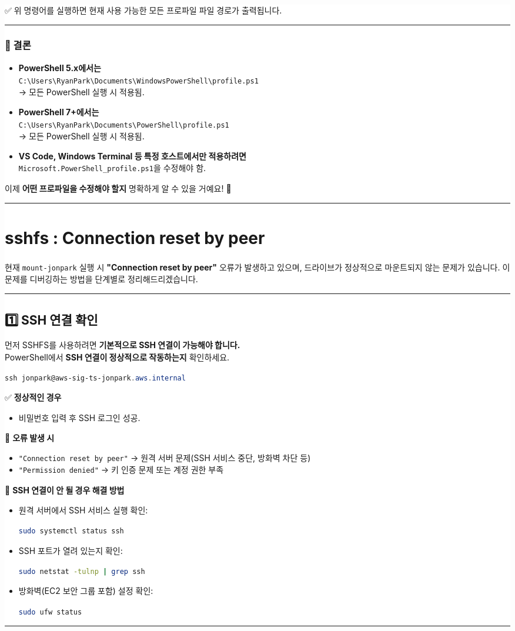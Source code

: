 ✅ 위 명령어를 실행하면 현재 사용 가능한 모든 프로파일 파일 경로가 출력됩니다.

---

### **🚀 결론**
- **PowerShell 5.x에서는**  
  `C:\Users\RyanPark\Documents\WindowsPowerShell\profile.ps1`  
  → 모든 PowerShell 실행 시 적용됨.

- **PowerShell 7+에서는**  
  `C:\Users\RyanPark\Documents\PowerShell\profile.ps1`  
  → 모든 PowerShell 실행 시 적용됨.

- **VS Code, Windows Terminal 등 특정 호스트에서만 적용하려면**  
  `Microsoft.PowerShell_profile.ps1`을 수정해야 함.

이제 **어떤 프로파일을 수정해야 할지** 명확하게 알 수 있을 거예요! 🚀


---
# sshfs : Connection reset by peer

현재 `mount-jonpark` 실행 시 **"Connection reset by peer"** 오류가 발생하고 있으며, 드라이브가 정상적으로 마운트되지 않는 문제가 있습니다. 이 문제를 디버깅하는 방법을 단계별로 정리해드리겠습니다.

---

## **1️⃣ SSH 연결 확인**
먼저 SSHFS를 사용하려면 **기본적으로 SSH 연결이 가능해야 합니다.**  
PowerShell에서 **SSH 연결이 정상적으로 작동하는지** 확인하세요.

```powershell
ssh jonpark@aws-sig-ts-jonpark.aws.internal
```

✅ **정상적인 경우**
- 비밀번호 입력 후 SSH 로그인 성공.

🚨 **오류 발생 시**
- `"Connection reset by peer"` → 원격 서버 문제(SSH 서비스 중단, 방화벽 차단 등)
- `"Permission denied"` → 키 인증 문제 또는 계정 권한 부족

📌 **SSH 연결이 안 될 경우 해결 방법**
- 원격 서버에서 SSH 서비스 실행 확인:
  ```sh
  sudo systemctl status ssh
  ```
- SSH 포트가 열려 있는지 확인:
  ```sh
  sudo netstat -tulnp | grep ssh
  ```
- 방화벽(EC2 보안 그룹 포함) 설정 확인:
  ```sh
  sudo ufw status
  ```

---